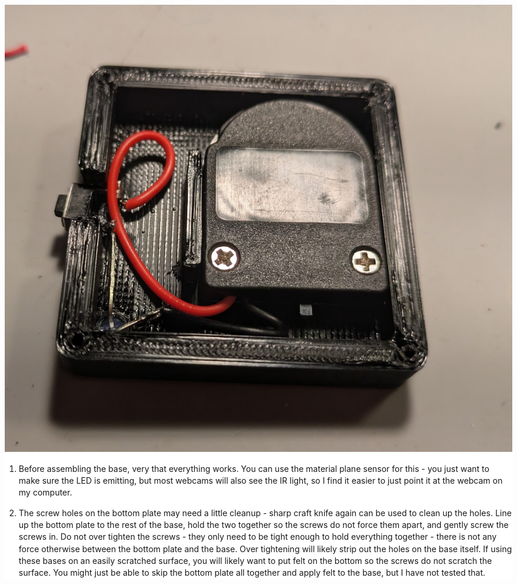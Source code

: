    ![Soldered Base](images/soldered_base.png)
   
1. Before assembling the base, very that everything works.  You can
   use the material plane sensor for this - you just want to make sure the
   LED is emitting, but most webcams will also see the IR light, so I
   find it easier to just point it at the webcam on my computer.
   
1. The screw holes on the bottom plate may need a little cleanup - sharp craft
   knife again can be used to clean up the holes.  Line up the bottom
   plate to the rest of the base, hold the two together so the screws
   do not force them apart, and gently screw the screws in.  Do not
   over tighten the screws - they only need to be tight enough to hold
   everything together - there is not any force otherwise between the
   bottom plate and the base.  Over tightening will likely strip out
   the holes on the base itself.  If using these bases on an easily
   scratched surface, you will likely want to put felt on the bottom
   so the screws do not scratch the surface.  You might just be able
   to skip the bottom plate all together and apply felt to the base,
   but I have not tested that.

